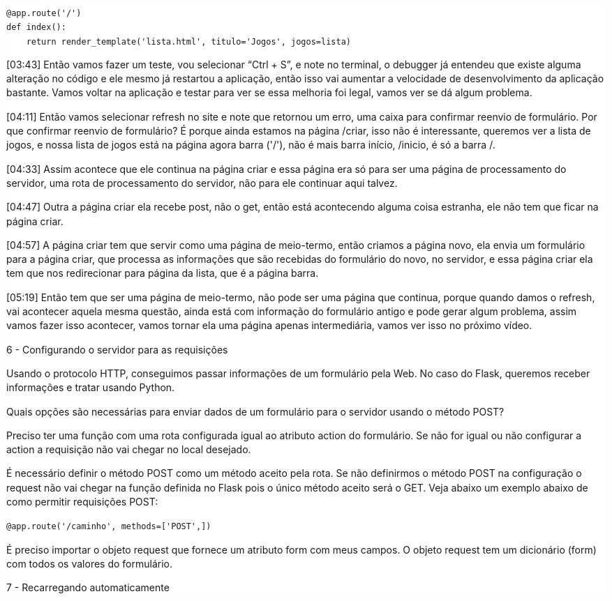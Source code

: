 ```
@app.route('/')
def index():
    return render_template('lista.html', titulo='Jogos', jogos=lista)
```

[03:43] Então vamos fazer um teste, vou selecionar “Ctrl + S”, e note no terminal, o debugger já entendeu que existe alguma alteração no código e ele mesmo já restartou a aplicação, então isso vai aumentar a velocidade de desenvolvimento da aplicação bastante. Vamos voltar na aplicação e testar para ver se essa melhoria foi legal, vamos ver se dá algum problema.

[04:11] Então vamos selecionar refresh no site e note que retornou um erro, uma caixa para confirmar reenvio de formulário. Por que confirmar reenvio de formulário? É porque ainda estamos na página /criar, isso não é interessante, queremos ver a lista de jogos, e nossa lista de jogos está na página agora barra ('/'), não é mais barra início, /inicio, é só a barra /.

[04:33] Assim acontece que ele continua na página criar e essa página era só para ser uma página de processamento do servidor, uma rota de processamento do servidor, não para ele continuar aqui talvez.

[04:47] Outra a página criar ela recebe post, não o get, então está acontecendo alguma coisa estranha, ele não tem que ficar na página criar.

[04:57] A página criar tem que servir como uma página de meio-termo, então criamos a página novo, ela envia um formulário para a página criar, que processa as informações que são recebidas do formulário do novo, no servidor, e essa página criar ela tem que nos redirecionar para página da lista, que é a página barra.

[05:19] Então tem que ser uma página de meio-termo, não pode ser uma página que continua, porque quando damos o refresh, vai acontecer aquela mesma questão, ainda está com informação do formulário antigo e pode gerar algum problema, assim vamos fazer isso acontecer, vamos tornar ela uma página apenas intermediária, vamos ver isso no próximo vídeo.



6 - Configurando o servidor para as requisições

Usando o protocolo HTTP, conseguimos passar informações de um formulário pela Web. No caso do Flask, queremos receber informações e tratar usando Python.

Quais opções são necessárias para enviar dados de um formulário para o servidor usando o método POST?


Preciso ter uma função com uma rota configurada igual ao atributo action do formulário.
Se não for igual ou não configurar a action a requisição não vai chegar no local desejado.

É necessário definir o método POST como um método aceito pela rota.
Se não definirmos o método POST na configuração o request não vai chegar na função definida no Flask pois o único método aceito será o GET. Veja abaixo um exemplo abaixo de como permitir requisições POST:
```
@app.route('/caminho', methods=['POST',])
```

É preciso importar o objeto request que fornece um atributo form com meus campos.
O objeto request tem um dicionário (form) com todos os valores do formulário.

7 - Recarregando automaticamente
